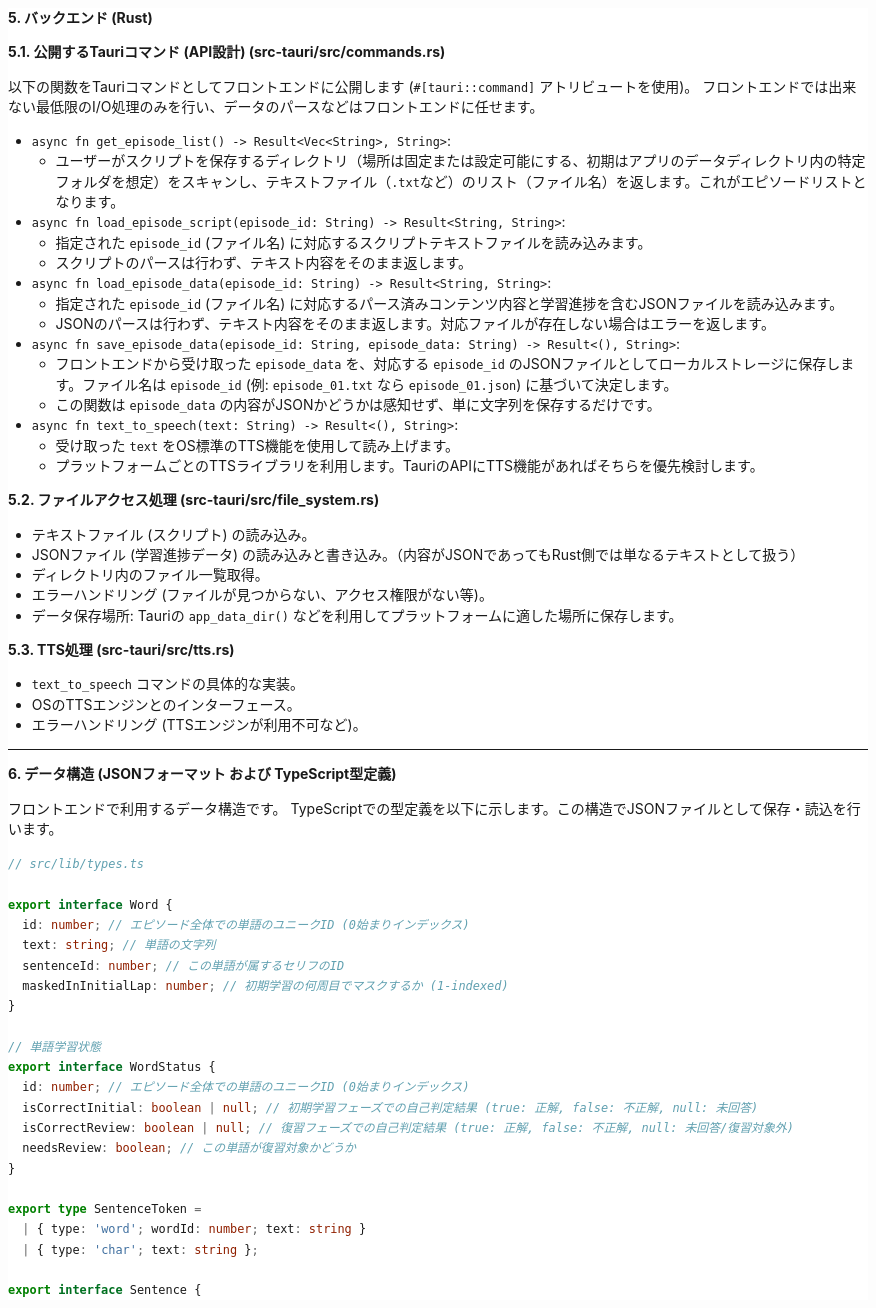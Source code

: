 **5. バックエンド (Rust)**

**5.1. 公開するTauriコマンド (API設計) (src-tauri/src/commands.rs)**

以下の関数をTauriコマンドとしてフロントエンドに公開します (`#[tauri::command]` アトリビュートを使用)。
フロントエンドでは出来ない最低限のI/O処理のみを行い、データのパースなどはフロントエンドに任せます。

* `async fn get_episode_list() -> Result<Vec<String>, String>`:
    * ユーザーがスクリプトを保存するディレクトリ（場所は固定または設定可能にする、初期はアプリのデータディレクトリ内の特定フォルダを想定）をスキャンし、テキストファイル（`.txt`など）のリスト（ファイル名）を返します。これがエピソードリストとなります。
* `async fn load_episode_script(episode_id: String) -> Result<String, String>`:
    * 指定された `episode_id` (ファイル名) に対応するスクリプトテキストファイルを読み込みます。
    * スクリプトのパースは行わず、テキスト内容をそのまま返します。
* `async fn load_episode_data(episode_id: String) -> Result<String, String>`:
    * 指定された `episode_id` (ファイル名) に対応するパース済みコンテンツ内容と学習進捗を含むJSONファイルを読み込みます。
    * JSONのパースは行わず、テキスト内容をそのまま返します。対応ファイルが存在しない場合はエラーを返します。
* `async fn save_episode_data(episode_id: String, episode_data: String) -> Result<(), String>`:
    * フロントエンドから受け取った `episode_data` を、対応する `episode_id` のJSONファイルとしてローカルストレージに保存します。ファイル名は `episode_id` (例: `episode_01.txt` なら `episode_01.json`) に基づいて決定します。
    * この関数は `episode_data` の内容がJSONかどうかは感知せず、単に文字列を保存するだけです。
* `async fn text_to_speech(text: String) -> Result<(), String>`:
    * 受け取った `text` をOS標準のTTS機能を使用して読み上げます。
    * プラットフォームごとのTTSライブラリを利用します。TauriのAPIにTTS機能があればそちらを優先検討します。

**5.2. ファイルアクセス処理 (src-tauri/src/file_system.rs)**

* テキストファイル (スクリプト) の読み込み。
* JSONファイル (学習進捗データ) の読み込みと書き込み。（内容がJSONであってもRust側では単なるテキストとして扱う）
* ディレクトリ内のファイル一覧取得。
* エラーハンドリング (ファイルが見つからない、アクセス権限がない等)。
* データ保存場所: Tauriの `app_data_dir()` などを利用してプラットフォームに適した場所に保存します。

**5.3. TTS処理 (src-tauri/src/tts.rs)**

* `text_to_speech` コマンドの具体的な実装。
* OSのTTSエンジンとのインターフェース。
* エラーハンドリング (TTSエンジンが利用不可など)。

---

**6. データ構造 (JSONフォーマット および TypeScript型定義)**

フロントエンドで利用するデータ構造です。
TypeScriptでの型定義を以下に示します。この構造でJSONファイルとして保存・読込を行います。

```typescript
// src/lib/types.ts

export interface Word {
  id: number; // エピソード全体での単語のユニークID (0始まりインデックス)
  text: string; // 単語の文字列
  sentenceId: number; // この単語が属するセリフのID
  maskedInInitialLap: number; // 初期学習の何周目でマスクするか (1-indexed)
}

// 単語学習状態
export interface WordStatus {
  id: number; // エピソード全体での単語のユニークID (0始まりインデックス)
  isCorrectInitial: boolean | null; // 初期学習フェーズでの自己判定結果 (true: 正解, false: 不正解, null: 未回答)
  isCorrectReview: boolean | null; // 復習フェーズでの自己判定結果 (true: 正解, false: 不正解, null: 未回答/復習対象外)
  needsReview: boolean; // この単語が復習対象かどうか
}

export type SentenceToken =
  | { type: 'word'; wordId: number; text: string }
  | { type: 'char'; text: string };

export interface Sentence {
```